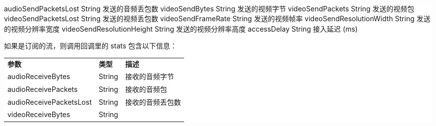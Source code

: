 </tr>
<tr><td>audioSendPacketsLost</td>
<td>String</td>
<td>发送的音频丢包数</td>
</tr>
<tr><td>videoSendBytes</td>
<td>String</td>
<td>发送的视频字节</td>
</tr>
<tr><td>videoSendPackets</td>
<td>String</td>
<td>发送的视频包</td>
</tr>
<tr><td>videoSendPacketsLost</td>
<td>String</td>
<td>发送的视频丢包数</td>
</tr>
<tr><td>videoSendFrameRate</td>
<td>String</td>
<td>发送的视频帧率</td>
</tr>
<tr><td>videoSendResolutionWidth</td>
<td>String</td>
<td>发送的视频分辨率宽度</td>
</tr>
<tr><td>videoSendResolutionHeight</td>
<td>String</td>
<td>发送的视频分辨率高度</td>
</tr>
<tr><td>accessDelay</td>
<td>String</td>
<td>接入延迟 (ms)</td>
</tr>
</tbody>
</table>



如果是订阅的流，则调用回调里的 stats 包含以下信息：

<table>
<colgroup>
<col/>
<col/>
<col/>
</colgroup>
<tbody>
<tr><td><strong>参数</strong></td>
<td><strong>类型</strong></td>
<td><strong>描述</strong></td>
</tr>
<tr><td>audioReceiveBytes</td>
<td>String</td>
<td>接收的音频字节</td>
</tr>
<tr><td>audioReceivePackets</td>
<td>String</td>
<td>接收的音频包</td>
</tr>
<tr><td>audioReceivePacketsLost</td>
<td>String</td>
<td>接收的音频丢包数</td>
</tr>
<tr><td>videoReceiveBytes</td>
<td>String</td>